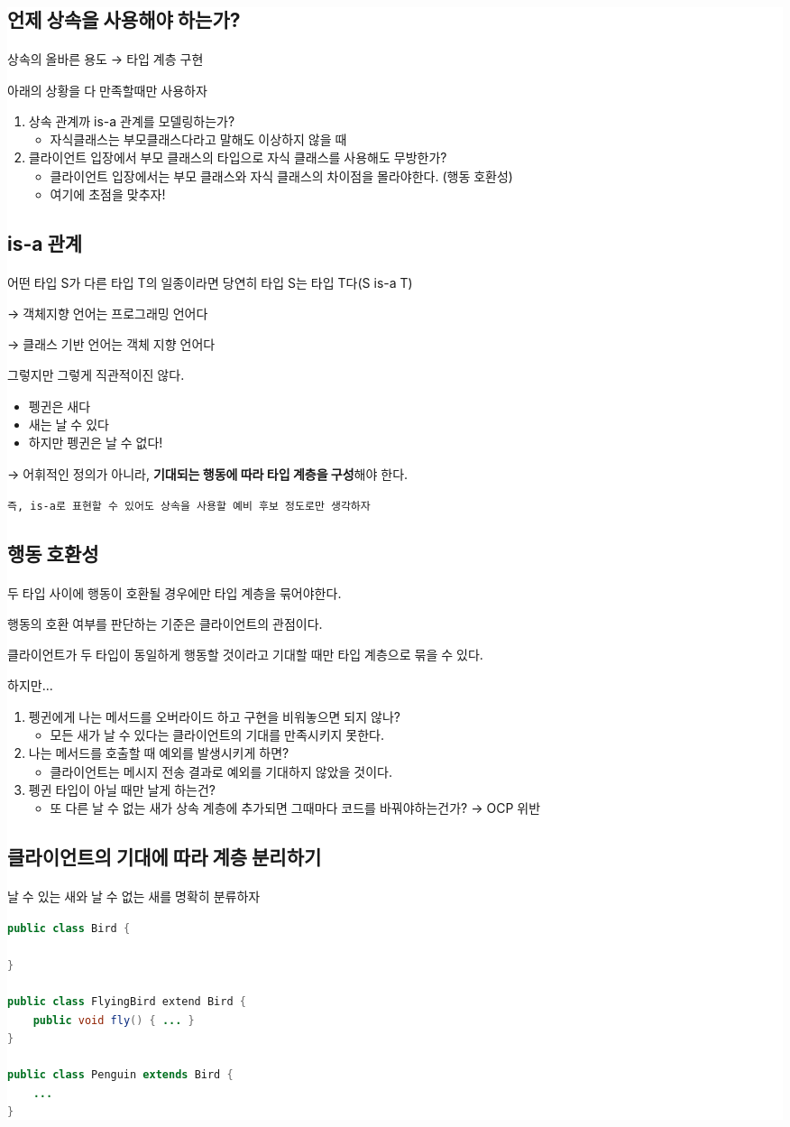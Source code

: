 ## 언제 상속을 사용해야 하는가?

상속의 올바른 용도 → 타입 계층 구현

아래의 상황을 다 만족할때만 사용하자

1. 상속 관계까 is-a 관계를 모델링하는가?
    - 자식클래스는 부모클래스다라고 말해도 이상하지 않을 때
2. 클라이언트 입장에서 부모 클래스의 타입으로 자식 클래스를 사용해도 무방한가?
    - 클라이언트 입장에서는 부모 클래스와 자식 클래스의 차이점을 몰라야한다. (행동 호환성)
    - 여기에 초점을 맞추자!

## is-a 관계

어떤 타입 S가 다른 타입 T의 일종이라면 당연히 타입 S는 타입 T다(S is-a T)

→ 객체지향 언어는 프로그래밍 언어다

→ 클래스 기반 언어는 객체 지향 언어다

그렇지만 그렇게 직관적이진 않다.

- 펭귄은 새다
- 새는 날 수 있다
- 하지만 펭귄은 날 수 없다!

→ 어휘적인 정의가 아니라, **기대되는 행동에 따라 타입 계층을 구성**해야 한다.

```
즉, is-a로 표현할 수 있어도 상속을 사용할 예비 후보 정도로만 생각하자

```

## 행동 호환성

두 타입 사이에 행동이 호환될 경우에만 타입 계층을 묶어야한다.

행동의 호환 여부를 판단하는 기준은 클라이언트의 관점이다.

클라이언트가 두 타입이 동일하게 행동할 것이라고 기대할 때만 타입 계층으로 묶을 수 있다.

하지만...

1. 펭귄에게 나는 메서드를 오버라이드 하고 구현을 비워놓으면 되지 않나?
    - 모든 새가 날 수 있다는 클라이언트의 기대를 만족시키지 못한다.
2. 나는 메서드를 호출할 때 예외를 발생시키게 하면?
    - 클라이언트는 메시지 전송 결과로 예외를 기대하지 않았을 것이다.
3. 펭귄 타입이 아닐 때만 날게 하는건?
    - 또 다른 날 수 없는 새가 상속 계층에 추가되면 그때마다 코드를 바꿔야하는건가? → OCP 위반

## 클라이언트의 기대에 따라 계층 분리하기

날 수 있는 새와 날 수 없는 새를 명확히 분류하자

```java
public class Bird {

}

public class FlyingBird extend Bird {
	public void fly() { ... }
}

public class Penguin extends Bird {
	...
}

```
